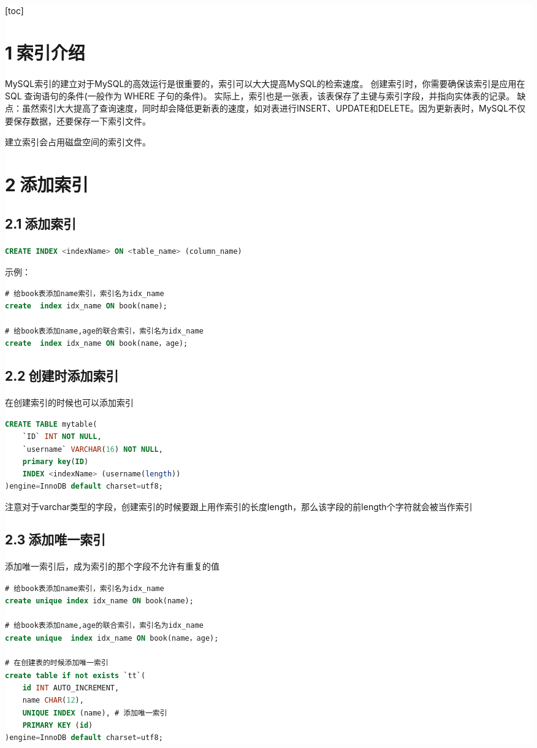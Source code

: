 [toc]
# 1 索引介绍
MySQL索引的建立对于MySQL的高效运行是很重要的，索引可以大大提高MySQL的检索速度。
创建索引时，你需要确保该索引是应用在 SQL 查询语句的条件(一般作为 WHERE 子句的条件)。
实际上，索引也是一张表，该表保存了主键与索引字段，并指向实体表的记录。
缺点：虽然索引大大提高了查询速度，同时却会降低更新表的速度，如对表进行INSERT、UPDATE和DELETE。因为更新表时，MySQL不仅要保存数据，还要保存一下索引文件。

建立索引会占用磁盘空间的索引文件。
# 2 添加索引
## 2.1 添加索引
```sql
CREATE INDEX <indexName> ON <table_name> (column_name)
```
示例：
```sql
# 给book表添加name索引，索引名为idx_name
create  index idx_name ON book(name);

# 给book表添加name,age的联合索引，索引名为idx_name
create  index idx_name ON book(name，age);
```
## 2.2 创建时添加索引
在创建索引的时候也可以添加索引
```sql
CREATE TABLE mytable(  
    `ID` INT NOT NULL,   
    `username` VARCHAR(16) NOT NULL,  
    primary key(ID)
    INDEX <indexName> (username(length))  
)engine=InnoDB default charset=utf8;  
```
注意对于varchar类型的字段，创建索引的时候要跟上用作索引的长度length，那么该字段的前length个字符就会被当作索引

## 2.3 添加唯一索引
添加唯一索引后，成为索引的那个字段不允许有重复的值
```sql
# 给book表添加name索引，索引名为idx_name
create unique index idx_name ON book(name);

# 给book表添加name,age的联合索引，索引名为idx_name
create unique  index idx_name ON book(name，age);

# 在创建表的时候添加唯一索引
create table if not exists `tt`( 
    id INT AUTO_INCREMENT, 
    name CHAR(12), 
    UNIQUE INDEX (name), # 添加唯一索引
    PRIMARY KEY (id)
)engine=InnoDB default charset=utf8;
```
